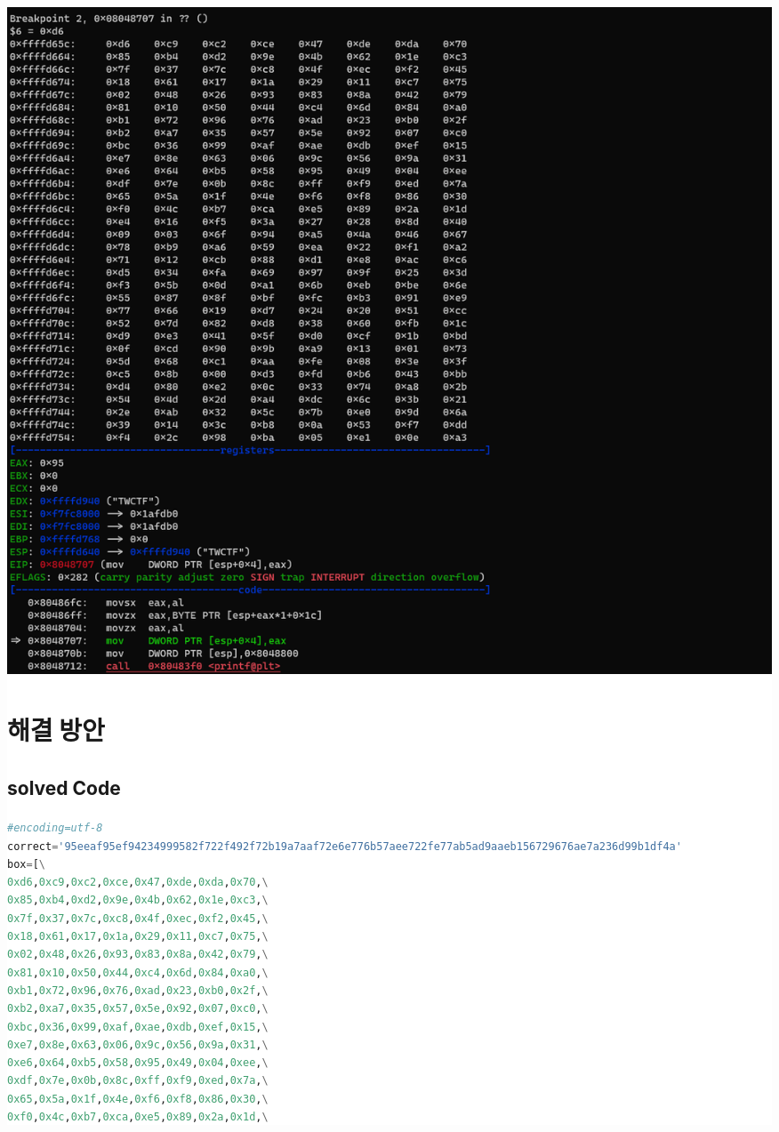 ![./7.png](./7.png)

# 해결 방안

## solved Code

```python
#encoding=utf-8
correct='95eeaf95ef94234999582f722f492f72b19a7aaf72e6e776b57aee722fe77ab5ad9aaeb156729676ae7a236d99b1df4a'
box=[\
0xd6,0xc9,0xc2,0xce,0x47,0xde,0xda,0x70,\
0x85,0xb4,0xd2,0x9e,0x4b,0x62,0x1e,0xc3,\
0x7f,0x37,0x7c,0xc8,0x4f,0xec,0xf2,0x45,\
0x18,0x61,0x17,0x1a,0x29,0x11,0xc7,0x75,\
0x02,0x48,0x26,0x93,0x83,0x8a,0x42,0x79,\
0x81,0x10,0x50,0x44,0xc4,0x6d,0x84,0xa0,\
0xb1,0x72,0x96,0x76,0xad,0x23,0xb0,0x2f,\
0xb2,0xa7,0x35,0x57,0x5e,0x92,0x07,0xc0,\
0xbc,0x36,0x99,0xaf,0xae,0xdb,0xef,0x15,\
0xe7,0x8e,0x63,0x06,0x9c,0x56,0x9a,0x31,\
0xe6,0x64,0xb5,0x58,0x95,0x49,0x04,0xee,\
0xdf,0x7e,0x0b,0x8c,0xff,0xf9,0xed,0x7a,\
0x65,0x5a,0x1f,0x4e,0xf6,0xf8,0x86,0x30,\
0xf0,0x4c,0xb7,0xca,0xe5,0x89,0x2a,0x1d,\
```